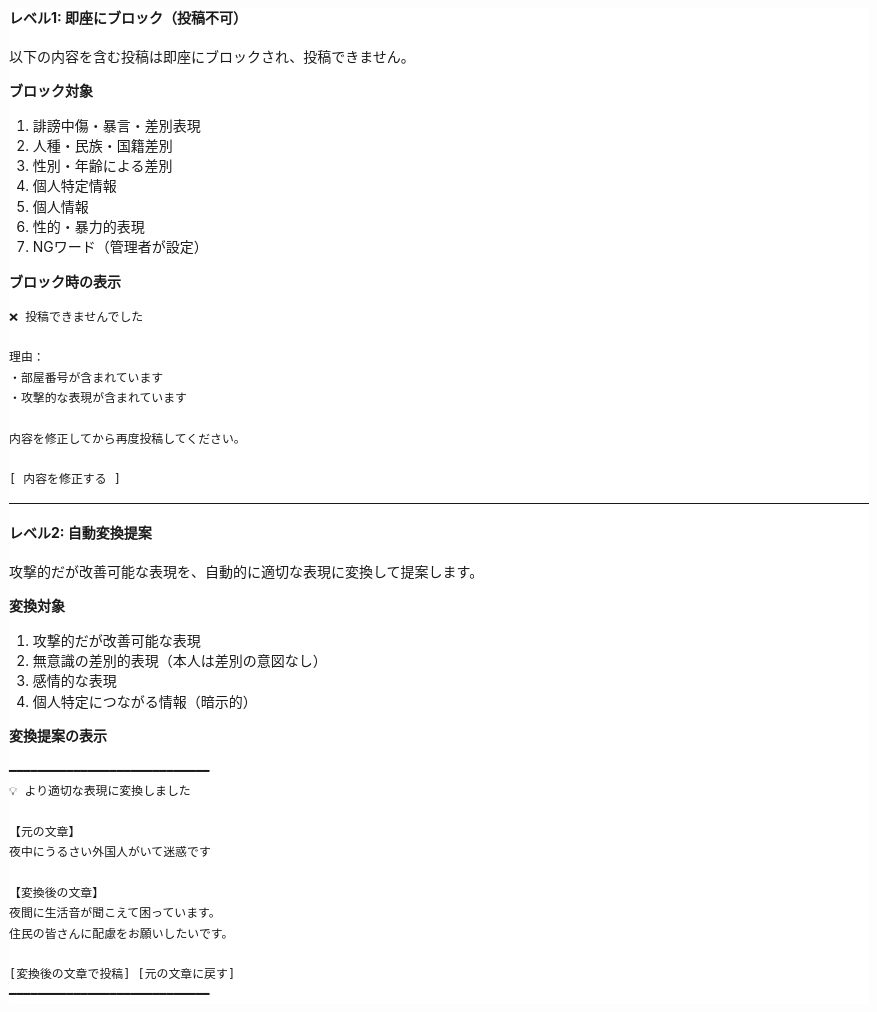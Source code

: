 
#### レベル1: 即座にブロック（投稿不可）

以下の内容を含む投稿は即座にブロックされ、投稿できません。

**ブロック対象**

1. 誹謗中傷・暴言・差別表現
2. 人種・民族・国籍差別
3. 性別・年齢による差別
4. 個人特定情報
5. 個人情報
6. 性的・暴力的表現
7. NGワード（管理者が設定）

**ブロック時の表示**

```
❌ 投稿できませんでした

理由：
・部屋番号が含まれています
・攻撃的な表現が含まれています

内容を修正してから再度投稿してください。

[ 内容を修正する ]
```

---

#### レベル2: 自動変換提案

攻撃的だが改善可能な表現を、自動的に適切な表現に変換して提案します。

**変換対象**

1. 攻撃的だが改善可能な表現
2. 無意識の差別的表現（本人は差別の意図なし）
3. 感情的な表現
4. 個人特定につながる情報（暗示的）

**変換提案の表示**

```
━━━━━━━━━━━━━━━━━━━━━━━━━━━━
💡 より適切な表現に変換しました

【元の文章】
夜中にうるさい外国人がいて迷惑です

【変換後の文章】
夜間に生活音が聞こえて困っています。
住民の皆さんに配慮をお願いしたいです。

[変換後の文章で投稿] [元の文章に戻す]
━━━━━━━━━━━━━━━━━━━━━━━━━━━━
```
